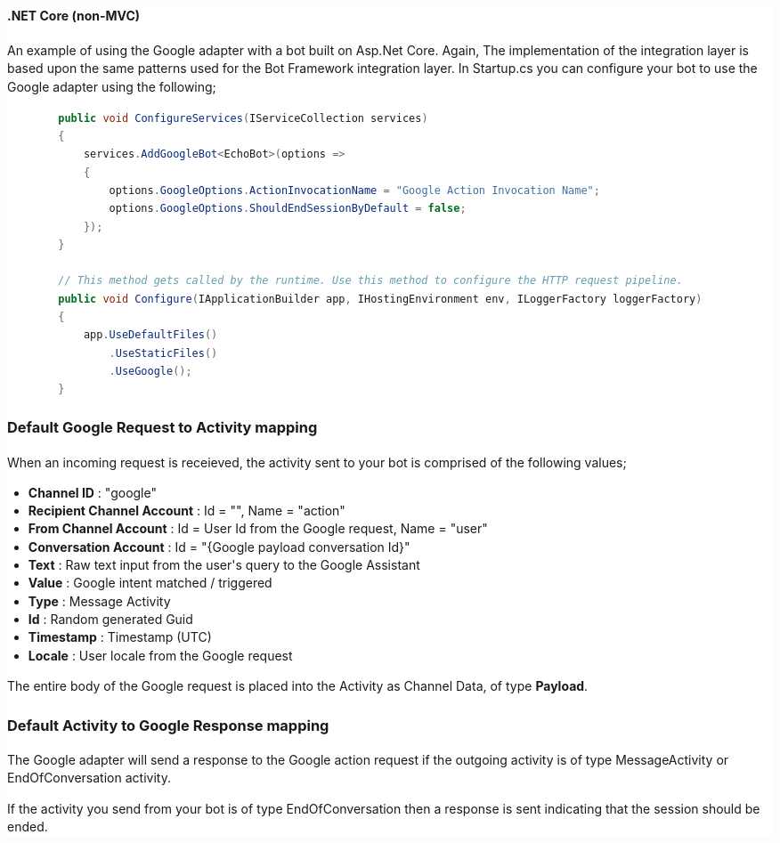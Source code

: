 #### .NET Core (non-MVC)

An example of using the Google adapter with a bot built on Asp.Net Core. Again, The implementation of the 
integration layer is based upon the same patterns used for the Bot Framework integration layer. 
In Startup.cs you can configure your bot to use the Google adapter using the following;

```cs
        public void ConfigureServices(IServiceCollection services)
        {
            services.AddGoogleBot<EchoBot>(options =>
            {
                options.GoogleOptions.ActionInvocationName = "Google Action Invocation Name";
                options.GoogleOptions.ShouldEndSessionByDefault = false;
            });
        }

        // This method gets called by the runtime. Use this method to configure the HTTP request pipeline.
        public void Configure(IApplicationBuilder app, IHostingEnvironment env, ILoggerFactory loggerFactory)
        {
            app.UseDefaultFiles()
                .UseStaticFiles()
                .UseGoogle();
        }
```


### Default Google Request to Activity mapping

When an incoming request is receieved, the activity sent to your bot is comprised of the following values;

* **Channel ID** : "google"
* **Recipient Channel Account** : Id = "", Name = "action"
* **From Channel Account** : Id = User Id from the Google request, Name = "user"
* **Conversation Account** : Id = "{Google payload conversation Id}"
* **Text** : Raw text input from the user's query to the Google Assistant
* **Value** : Google intent matched / triggered
* **Type** : Message Activity
* **Id** : Random generated Guid
* **Timestamp** : Timestamp (UTC)
* **Locale** : User locale from the Google request

The entire body of the Google request is placed into the Activity as Channel Data, of type **Payload**.


### Default Activity to Google Response mapping

The Google adapter will send a response to the Google action request if the outgoing activity is of type MessageActivity or EndOfConversation activity.

If the activity you send from your bot is of type EndOfConversation then a response is sent indicating that the session should be ended.
